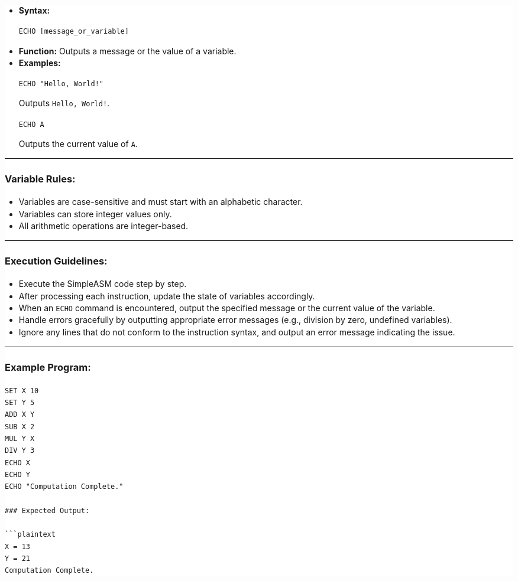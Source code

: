    - **Syntax:**
     ```plaintext
     ECHO [message_or_variable]
     ```
   - **Function:** Outputs a message or the value of a variable.
   - **Examples:**
     ```plaintext
     ECHO "Hello, World!"
     ```
     Outputs `Hello, World!`.
     ```plaintext
     ECHO A
     ```
     Outputs the current value of `A`.

---

### **Variable Rules:**

- Variables are case-sensitive and must start with an alphabetic character.
- Variables can store integer values only.
- All arithmetic operations are integer-based.

---

### **Execution Guidelines:**

- Execute the SimpleASM code step by step.
- After processing each instruction, update the state of variables accordingly.
- When an `ECHO` command is encountered, output the specified message or the current value of the variable.
- Handle errors gracefully by outputting appropriate error messages (e.g., division by zero, undefined variables).
- Ignore any lines that do not conform to the instruction syntax, and output an error message indicating the issue.

---

### **Example Program:**

```plaintext
SET X 10
SET Y 5
ADD X Y
SUB X 2
MUL Y X
DIV Y 3
ECHO X
ECHO Y
ECHO "Computation Complete."

### Expected Output:

```plaintext
X = 13
Y = 21
Computation Complete.
```
